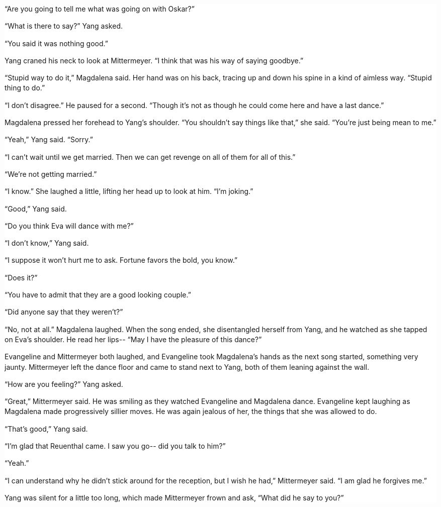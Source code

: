“Are you going to tell me what was going on with Oskar?”

“What is there to say?” Yang asked.

“You said it was nothing good.”

Yang craned his neck to look at Mittermeyer. “I think that was his way of saying goodbye.”

“Stupid way to do it,” Magdalena said. Her hand was on his back, tracing up and down his spine in a kind of aimless way. “Stupid thing to do.”

“I don’t disagree.” He paused for a second. “Though it’s not as though he could come here and have a last dance.”

Magdalena pressed her forehead to Yang’s shoulder. “You shouldn’t say things like that,” she said. “You’re just being mean to me.”

“Yeah,” Yang said. “Sorry.”

“I can’t wait until we get married. Then we can get revenge on all of them for all of this.”

“We’re not getting married.”

“I know.” She laughed a little, lifting her head up to look at him. “I’m joking.”

“Good,” Yang said. 

“Do you think Eva will dance with me?”

“I don’t know,” Yang said.

“I suppose it won’t hurt me to ask. Fortune favors the bold, you know.”

“Does it?”

“You have to admit that they are a good looking couple.” 

“Did anyone say that they weren’t?”

“No, not at all.” Magdalena laughed. When the song ended, she disentangled herself from Yang, and he watched as she tapped on Eva’s shoulder. He read her lips-- “May I have the pleasure of this dance?”

Evangeline and Mittermeyer both laughed, and Evangeline took Magdalena’s hands as the next song started, something very jaunty. Mittermeyer left the dance floor and came to stand next to Yang, both of them leaning against the wall.

“How are you feeling?” Yang asked.

“Great,” Mittermeyer said. He was smiling as they watched Evangeline and Magdalena dance. Evangeline kept laughing as Magdalena made progressively sillier moves. He was again jealous of her, the things that she was allowed to do.

“That’s good,” Yang said.

“I’m glad that Reuenthal came. I saw you go-- did you talk to him?”

“Yeah.”

“I can understand why he didn’t stick around for the reception, but I wish he had,” Mittermeyer said. “I am glad he forgives me.”

Yang was silent for a little too long, which made Mittermeyer frown and ask, “What did he say to you?”
